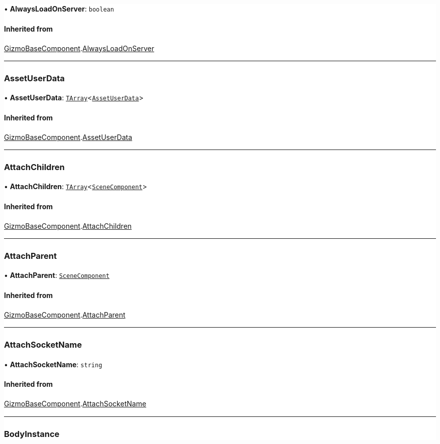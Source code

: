 • **AlwaysLoadOnServer**: `boolean`

#### Inherited from

[GizmoBaseComponent](ue_ue.GizmoBaseComponent.md).[AlwaysLoadOnServer](ue_ue.GizmoBaseComponent.md#alwaysloadonserver)

___

### AssetUserData

• **AssetUserData**: [`TArray`](../interfaces/ue_puerts.TArray.md)<[`AssetUserData`](ue_ue.AssetUserData.md)\>

#### Inherited from

[GizmoBaseComponent](ue_ue.GizmoBaseComponent.md).[AssetUserData](ue_ue.GizmoBaseComponent.md#assetuserdata)

___

### AttachChildren

• **AttachChildren**: [`TArray`](../interfaces/ue_puerts.TArray.md)<[`SceneComponent`](ue_ue.SceneComponent.md)\>

#### Inherited from

[GizmoBaseComponent](ue_ue.GizmoBaseComponent.md).[AttachChildren](ue_ue.GizmoBaseComponent.md#attachchildren)

___

### AttachParent

• **AttachParent**: [`SceneComponent`](ue_ue.SceneComponent.md)

#### Inherited from

[GizmoBaseComponent](ue_ue.GizmoBaseComponent.md).[AttachParent](ue_ue.GizmoBaseComponent.md#attachparent)

___

### AttachSocketName

• **AttachSocketName**: `string`

#### Inherited from

[GizmoBaseComponent](ue_ue.GizmoBaseComponent.md).[AttachSocketName](ue_ue.GizmoBaseComponent.md#attachsocketname)

___

### BodyInstance
